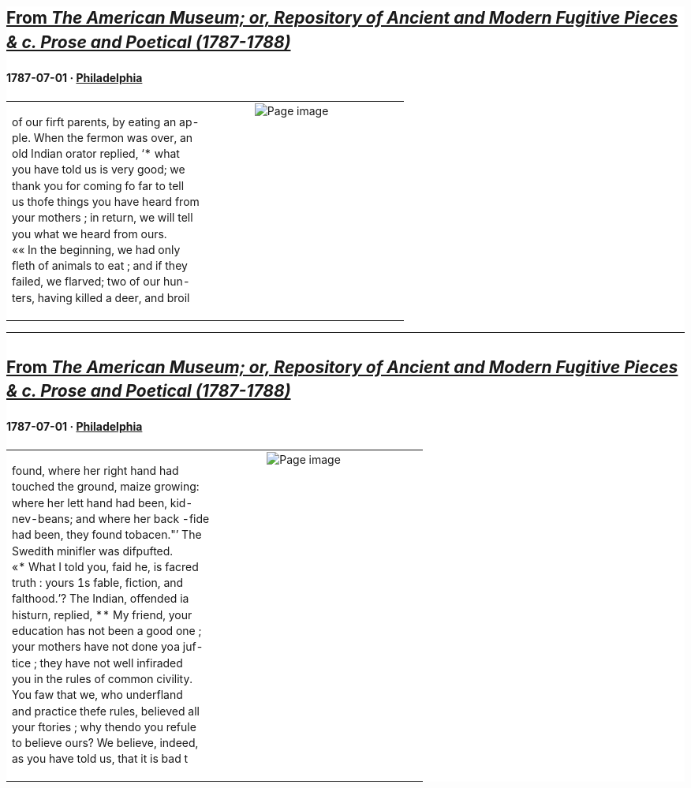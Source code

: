 ## [From _The American Museum; or, Repository of Ancient and Modern Fugitive Pieces & c. Prose and Poetical (1787-1788)_](https://archive.org/details/sim_american-museum-or-universal-magazine_1787-07_2_1/page/n69/mode/1up?view=theater)

#### 1787-07-01 &middot; [Philadelphia](http://dbpedia.org/resource/Philadelphia)

<table style="width: 100%;"><tr><td style="width: 50%">

  
of our firft parents, by eating an ap-  
ple. When the fermon was over, an  
old Indian orator replied, ‘* what  
you have told us is very good; we  
thank you for coming fo far to tell  
us thofe things you have heard from  
your mothers ; in return, we will tell  
you what we heard from ours.  
«« In the beginning, we had only  
fleth of animals to eat ; and if they  
failed, we flarved; two of our hun-  
ters, having killed a deer, and broil
</td><td style="width: 50%; max-height: 75%; margin: auto; display: block;">
<img alt="Page image" src="https://iiif.archive.org/iiif/sim_american-museum-or-universal-magazine_1787-07_2_1&#0036;69/pct:54.201331,17.570281,35.856905,17.319277/600,/0/default.jpg"/>
</td>
</tr></table>

---

## [From _The American Museum; or, Repository of Ancient and Modern Fugitive Pieces & c. Prose and Poetical (1787-1788)_](https://archive.org/details/sim_american-museum-or-universal-magazine_1787-07_2_1/page/n69/mode/1up?view=theater)

#### 1787-07-01 &middot; [Philadelphia](http://dbpedia.org/resource/Philadelphia)

<table style="width: 100%;"><tr><td style="width: 50%">

  
found, where her right hand had  
touched the ground, maize growing:  
where her lett hand had been, kid-  
nev-beans; and where her back -fide  
had been, they found tobacen.&quot;’ The  
Swedith minifler was difpufted.  
«* What I told you, faid he, is facred  
truth : yours 1s fable, fiction, and  
falthood.’? The Indian, offended ia  
histurn, replied, ** My friend, your  
education has not been a good one ;  
your mothers have not done yoa juf-  
tice ; they have not well infiraded  
you in the rules of common civility.  
You faw that we, who underfland  
and practice thefe rules, believed all  
your ftories ; why thendo you refule  
to believe ours? We believe, indeed,  
as you have told us, that it is bad t
</td><td style="width: 50%; max-height: 75%; margin: auto; display: block;">
<img alt="Page image" src="https://iiif.archive.org/iiif/sim_american-museum-or-universal-magazine_1787-07_2_1&#0036;69/pct:54.492512,51.305221,35.856905,27.811245/,600/0/default.jpg"/>
</td>
</tr></table>